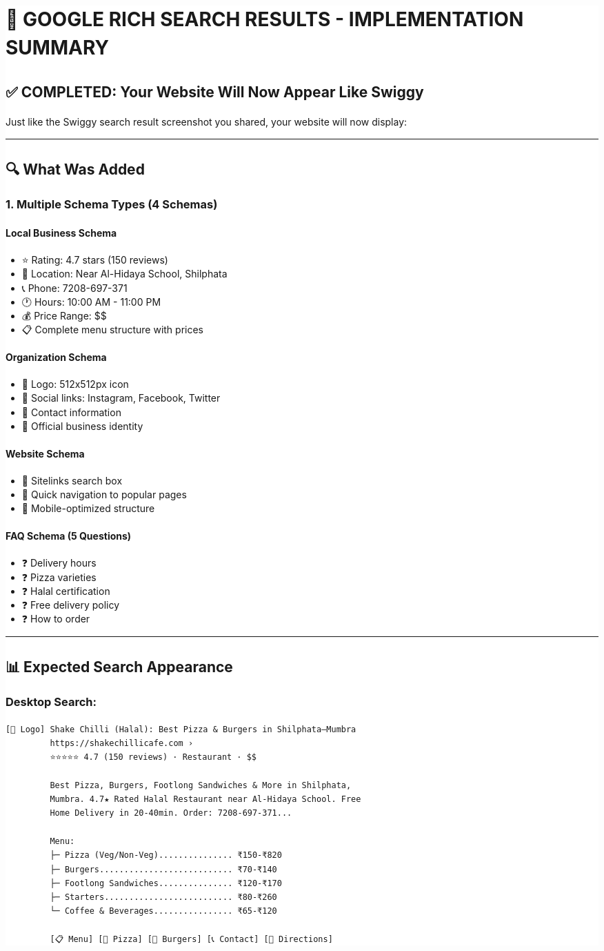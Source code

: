 # 🎯 GOOGLE RICH SEARCH RESULTS - IMPLEMENTATION SUMMARY

## ✅ **COMPLETED: Your Website Will Now Appear Like Swiggy**

Just like the Swiggy search result screenshot you shared, your website will now display:

---

## 🔍 **What Was Added**

### **1. Multiple Schema Types** (4 Schemas)

#### **Local Business Schema**
- ⭐ Rating: 4.7 stars (150 reviews)
- 📍 Location: Near Al-Hidaya School, Shilphata
- 📞 Phone: 7208-697-371
- 🕐 Hours: 10:00 AM - 11:00 PM
- 💰 Price Range: $$
- 📋 Complete menu structure with prices

#### **Organization Schema**
- 🏪 Logo: 512x512px icon
- 🔗 Social links: Instagram, Facebook, Twitter
- 📧 Contact information
- 🏢 Official business identity

#### **Website Schema**
- 🔎 Sitelinks search box
- 🔗 Quick navigation to popular pages
- 📱 Mobile-optimized structure

#### **FAQ Schema** (5 Questions)
- ❓ Delivery hours
- ❓ Pizza varieties  
- ❓ Halal certification
- ❓ Free delivery policy
- ❓ How to order

---

## 📊 **Expected Search Appearance**

### **Desktop Search:**
```
[🏪 Logo] Shake Chilli (Halal): Best Pizza & Burgers in Shilphata–Mumbra
         https://shakechillicafe.com ›
         ⭐⭐⭐⭐⭐ 4.7 (150 reviews) · Restaurant · $$

         Best Pizza, Burgers, Footlong Sandwiches & More in Shilphata,
         Mumbra. 4.7★ Rated Halal Restaurant near Al-Hidaya School. Free
         Home Delivery in 20-40min. Order: 7208-697-371...

         Menu:
         ├─ Pizza (Veg/Non-Veg)............... ₹150-₹820
         ├─ Burgers........................... ₹70-₹140
         ├─ Footlong Sandwiches............... ₹120-₹170
         ├─ Starters.......................... ₹80-₹260
         └─ Coffee & Beverages................ ₹65-₹120

         [📋 Menu] [🍕 Pizza] [🍔 Burgers] [📞 Contact] [📍 Directions]
```